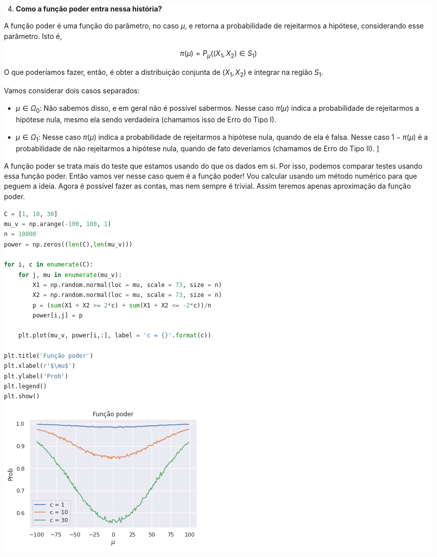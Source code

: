 
4. **Como a função poder entra nessa história?**

A função poder é uma função do parâmetro, no caso $\mu$, e retorna a probabilidade de rejeitarmos a hipótese, considerando esse parâmetro. Isto é, 

$$
\pi(\mu) = P_{\mu}((X_1, X_2) \in S_1)
$$

O que poderíamos fazer, então, é obter a distribuição conjunta de $(X_1, X_2)$ e integrar na região $S_1$. 

Vamos considerar dois casos separados:

- $\mu \in \Omega_0$: Não sabemos disso, e em geral não é possível sabermos. Nesse caso $\pi(\mu)$ indica a probabilidade de rejeitarmos a hipótese nula, mesmo ela sendo verdadeira (chamamos isso de Erro do Tipo I).

- $\mu \in \Omega_1$: Nesse caso $\pi(\mu)$ indica a probabilidade de rejeitarmos a hipótese nula, quando de ela é falsa. Nesse caso $1 - \pi(\mu)$ é a probabilidade de não rejeitarmos a hipótese nula, quando de fato deveríamos (chamamos de Erro do Tipo II). ]

A função poder se trata mais do teste que estamos usando do que os dados em si. Por isso, podemos comparar testes usando essa função poder. Então vamos ver nesse caso quem é a função poder! Vou calcular usando um método numérico para que peguem a ideia. Agora é possível fazer as contas, mas nem sempre é trivial. Assim teremos apenas aproximação da função poder. 


```python
C = [1, 10, 30]
mu_v = np.arange(-100, 100, 1)
n = 10000
power = np.zeros((len(C),len(mu_v)))

for i, c in enumerate(C):
    for j, mu in enumerate(mu_v): 
        X1 = np.random.normal(loc = mu, scale = 73, size = n)
        X2 = np.random.normal(loc = mu, scale = 73, size = n)
        p = (sum(X1 + X2 >= 2*c) + sum(X1 + X2 <= -2*c))/n
        power[i,j] = p

    plt.plot(mu_v, power[i,:], label = 'c = {}'.format(c))

plt.title('Função poder')
plt.xlabel(r'$\mu$')
plt.ylabel('Prob')
plt.legend()
plt.show()
```

![png](output_17_0.png)
